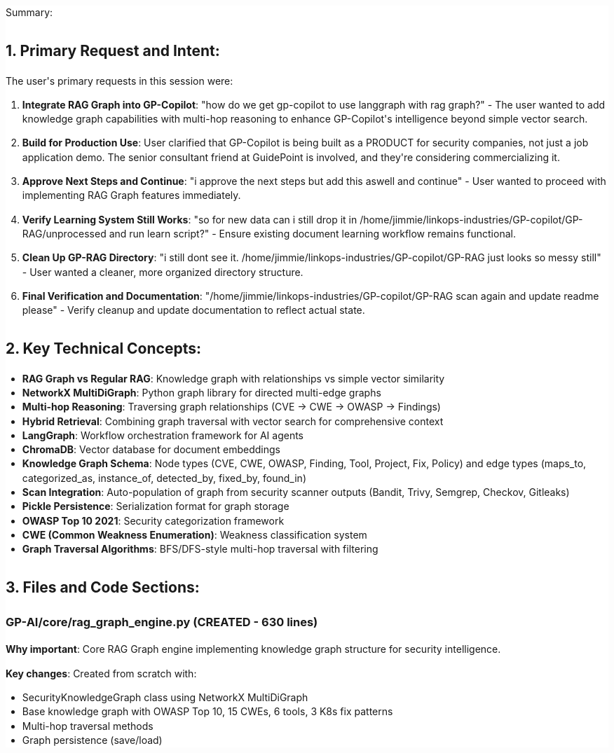 Summary:
## 1. Primary Request and Intent:

The user's primary requests in this session were:

1. **Integrate RAG Graph into GP-Copilot**: "how do we get gp-copilot to use langgraph with rag graph?" - The user wanted to add knowledge graph capabilities with multi-hop reasoning to enhance GP-Copilot's intelligence beyond simple vector search.

2. **Build for Production Use**: User clarified that GP-Copilot is being built as a PRODUCT for security companies, not just a job application demo. The senior consultant friend at GuidePoint is involved, and they're considering commercializing it.

3. **Approve Next Steps and Continue**: "i approve the next steps but add this aswell and continue" - User wanted to proceed with implementing RAG Graph features immediately.

4. **Verify Learning System Still Works**: "so for new data can i still drop it in /home/jimmie/linkops-industries/GP-copilot/GP-RAG/unprocessed and run learn script?" - Ensure existing document learning workflow remains functional.

5. **Clean Up GP-RAG Directory**: "i still dont see it. /home/jimmie/linkops-industries/GP-copilot/GP-RAG just looks so messy still" - User wanted a cleaner, more organized directory structure.

6. **Final Verification and Documentation**: "/home/jimmie/linkops-industries/GP-copilot/GP-RAG scan again and update readme please" - Verify cleanup and update documentation to reflect actual state.

## 2. Key Technical Concepts:

- **RAG Graph vs Regular RAG**: Knowledge graph with relationships vs simple vector similarity
- **NetworkX MultiDiGraph**: Python graph library for directed multi-edge graphs
- **Multi-hop Reasoning**: Traversing graph relationships (CVE → CWE → OWASP → Findings)
- **Hybrid Retrieval**: Combining graph traversal with vector search for comprehensive context
- **LangGraph**: Workflow orchestration framework for AI agents
- **ChromaDB**: Vector database for document embeddings
- **Knowledge Graph Schema**: Node types (CVE, CWE, OWASP, Finding, Tool, Project, Fix, Policy) and edge types (maps_to, categorized_as, instance_of, detected_by, fixed_by, found_in)
- **Scan Integration**: Auto-population of graph from security scanner outputs (Bandit, Trivy, Semgrep, Checkov, Gitleaks)
- **Pickle Persistence**: Serialization format for graph storage
- **OWASP Top 10 2021**: Security categorization framework
- **CWE (Common Weakness Enumeration)**: Weakness classification system
- **Graph Traversal Algorithms**: BFS/DFS-style multi-hop traversal with filtering

## 3. Files and Code Sections:

### **GP-AI/core/rag_graph_engine.py** (CREATED - 630 lines)
**Why important**: Core RAG Graph engine implementing knowledge graph structure for security intelligence.

**Key changes**: Created from scratch with:
- SecurityKnowledgeGraph class using NetworkX MultiDiGraph
- Base knowledge graph with OWASP Top 10, 15 CWEs, 6 tools, 3 K8s fix patterns
- Multi-hop traversal methods
- Graph persistence (save/load)
